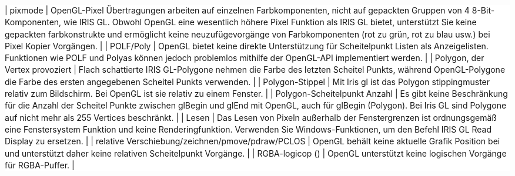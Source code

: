 | pixmode                              | OpenGL-Pixel Übertragungen arbeiten auf einzelnen Farbkomponenten, nicht auf gepackten Gruppen von 4 8-Bit-Komponenten, wie IRIS GL. Obwohl OpenGL eine wesentlich höhere Pixel Funktion als IRIS GL bietet, unterstützt Sie keine gepackten farbkonstrukte und ermöglicht keine neuzufügevorgänge von Farbkomponenten (rot zu grün, rot zu blau usw.) bei Pixel Kopier Vorgängen.                                                                                                                                                                                                                                                                                    |
| POLF/Poly                            | OpenGL bietet keine direkte Unterstützung für Scheitelpunkt Listen als Anzeigelisten. Funktionen wie POLF und Polyas können jedoch problemlos mithilfe der OpenGL-API implementiert werden.                                                                                                                                                                                                                                                                                                                                                                                                                                                                                                        |
| Polygon, der Vertex provoziert             | Flach schattierte IRIS GL-Polygone nehmen die Farbe des letzten Scheitel Punkts, während OpenGL-Polygone die Farbe des ersten angegebenen Scheitel Punkts verwenden.                                                                                                                                                                                                                                                                                                                                                                                                                                                                                                                             |
| Polygon-Stippel                      | Mit Iris gl ist das Polygon stippingmuster relativ zum Bildschirm. Bei OpenGL ist sie relativ zu einem Fenster.                                                                                                                                                                                                                                                                                                                                                                                                                                                                                                                                                               |
| Polygon-Scheitelpunkt Anzahl                 | Es gibt keine Beschränkung für die Anzahl der Scheitel Punkte zwischen glBegin und glEnd mit OpenGL, auch für glBegin (Polygon). Bei Iris GL sind Polygone auf nicht mehr als 255 Vertices beschränkt.                                                                                                                                                                                                                                                                                                                                                                                                                                                                                           |
| Lesen                          | Das Lesen von Pixeln außerhalb der Fenstergrenzen ist ordnungsgemäß eine Fenstersystem Funktion und keine Renderingfunktion. Verwenden Sie Windows-Funktionen, um den Befehl IRIS GL Read Display zu ersetzen.                                                                                                                                                                                                                                                                                                                                                                                                                                                                                    |
| relative Verschiebung/zeichnen/pmove/pdraw/PCLOS | OpenGL behält keine aktuelle Grafik Position bei und unterstützt daher keine relativen Scheitelpunkt Vorgänge.                                                                                                                                                                                                                                                                                                                                                                                                                                                                                                                                                            |
| RGBA-logicop ()                       | OpenGL unterstützt keine logischen Vorgänge für RGBA-Puffer.                                                                                                                                                                                                                                                                                                                                                                                                                                                                                                                                                                                                               |
